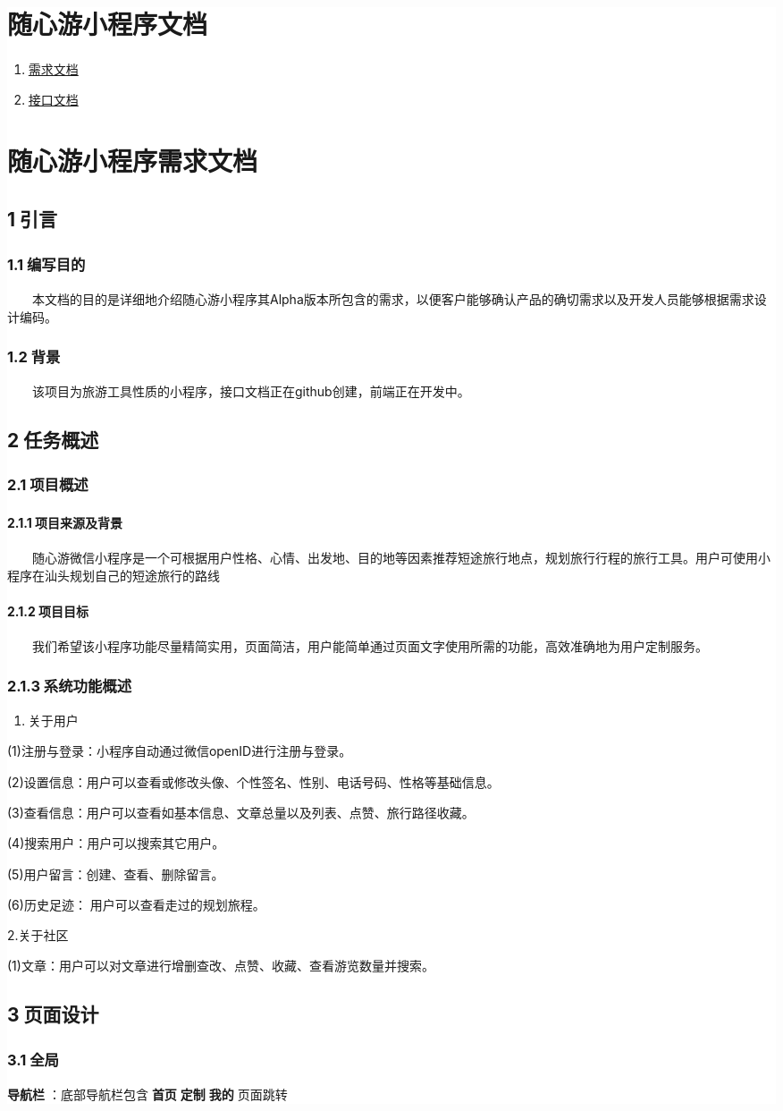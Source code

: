 # 随心游小程序文档

1. [需求文档](#随心游小程序需求文档)

2. [接口文档](#随心游接口文档)

# 随心游小程序需求文档
## 1 引言

### 1.1 编写目的

&emsp;&emsp;本文档的目的是详细地介绍随心游小程序其Alpha版本所包含的需求，以便客户能够确认产品的确切需求以及开发人员能够根据需求设计编码。

### 1.2 背景
&emsp;&emsp;该项目为旅游工具性质的小程序，接口文档正在github创建，前端正在开发中。

## 2 任务概述

### 2.1 项目概述

#### 2.1.1 项目来源及背景
&emsp;&emsp;随心游微信小程序是一个可根据用户性格、心情、出发地、目的地等因素推荐短途旅行地点，规划旅行行程的旅行工具。用户可使用小程序在汕头规划自己的短途旅行的路线

#### 2.1.2 项目目标
&emsp;&emsp;我们希望该小程序功能尽量精简实用，页面简洁，用户能简单通过页面文字使用所需的功能，高效准确地为用户定制服务。


### 2.1.3 系统功能概述
1. 关于用户

(1)注册与登录：小程序自动通过微信openID进行注册与登录。

(2)设置信息：用户可以查看或修改头像、个性签名、性别、电话号码、性格等基础信息。

(3)查看信息：用户可以查看如基本信息、文章总量以及列表、点赞、旅行路径收藏。

(4)搜索用户：用户可以搜索其它用户。

(5)用户留言：创建、查看、删除留言。

(6)历史足迹： 用户可以查看走过的规划旅程。


2.关于社区

(1)文章：用户可以对文章进行增删查改、点赞、收藏、查看游览数量并搜索。


## 3 页面设计



### 3.1 全局
**导航栏** ：底部导航栏包含 **首页** **定制** **我的** 页面跳转
